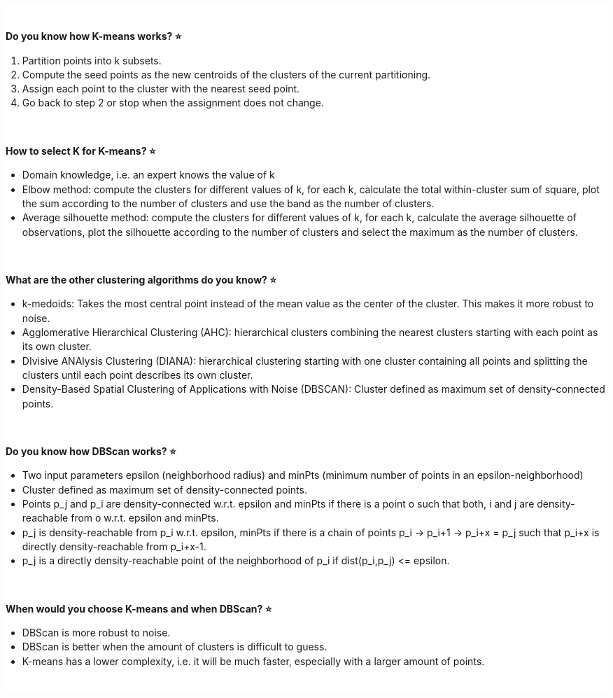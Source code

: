 <br/>

**Do you know how K-means works? ‍⭐️**

1. Partition points into k subsets.
2. Compute the seed points as the new centroids of the clusters of the current partitioning.
3. Assign each point to the cluster with the nearest seed point.
4. Go back to step 2 or stop when the assignment does not change.

<br/>

**How to select K for K-means? ‍⭐️**

* Domain knowledge, i.e. an expert knows the value of k
* Elbow method: compute the clusters for different values of k, for each k, calculate the total within-cluster sum of square, plot the sum according to the number of clusters and use the band as the number of clusters.
* Average silhouette method: compute the clusters for different values of k, for each k, calculate the average silhouette of observations, plot the silhouette according to the number of clusters and select the maximum as the number of clusters.

<br/>

**What are the other clustering algorithms do you know? ‍⭐️**

* k-medoids: Takes the most central point instead of the mean value as the center of the cluster. This makes it more robust to noise.
* Agglomerative Hierarchical Clustering (AHC): hierarchical clusters combining the nearest clusters starting with each point as its own cluster.
* DIvisive ANAlysis Clustering (DIANA): hierarchical clustering starting with one cluster containing all points and splitting the clusters until each point describes its own cluster.
* Density-Based Spatial Clustering of Applications with Noise (DBSCAN): Cluster defined as maximum set of density-connected points.

<br/>

**Do you know how DBScan works? ‍⭐️**

* Two input parameters epsilon (neighborhood radius) and minPts (minimum number of points in an epsilon-neighborhood)
* Cluster defined as maximum set of density-connected points.
* Points p_j and p_i are density-connected w.r.t. epsilon and minPts if there is a point o such that both, i and j are density-reachable from o w.r.t. epsilon and minPts.
* p_j is density-reachable from p_i w.r.t. epsilon, minPts if there is a chain of points p_i -> p_i+1 -> p_i+x = p_j such that p_i+x is directly density-reachable from p_i+x-1.
* p_j is a directly density-reachable point of the neighborhood of p_i if dist(p_i,p_j) <= epsilon.

<br/>

**When would you choose K-means and when DBScan? ‍⭐️**

* DBScan is more robust to noise.
* DBScan is better when the amount of clusters is difficult to guess.
* K-means has a lower complexity, i.e. it will be much faster, especially with a larger amount of points.

<br/>

